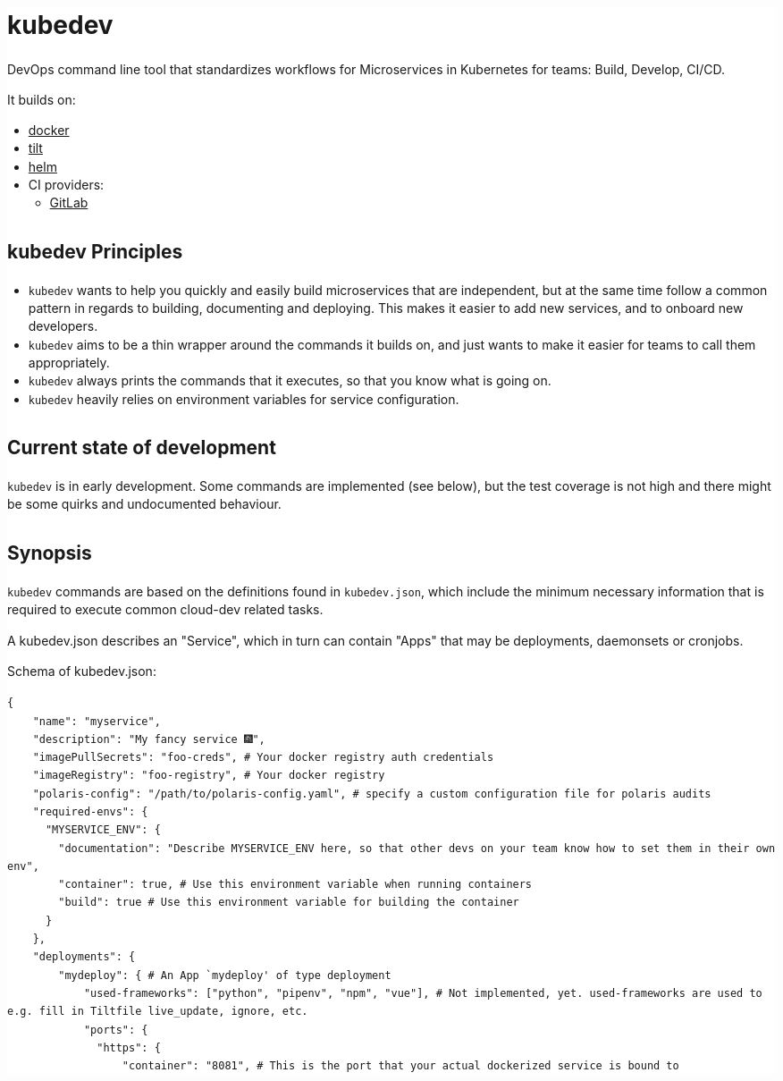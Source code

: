 # kubedev

DevOps command line tool that standardizes workflows for Microservices in Kubernetes for teams: Build, Develop, CI/CD.

It builds on:

- [docker](https://docker.com/)
- [tilt](https://tilt.dev/)
- [helm](https://helm.sh/)
- CI providers:
  - [GitLab](https://gitlab.com/)

## kubedev Principles

- `kubedev` wants to help you quickly and easily build microservices that are independent, but at the same time follow a common pattern in regards to building, documenting and deploying. This makes it easier to add new services, and to onboard new developers.
- `kubedev` aims to be a thin wrapper around the commands it builds on, and just wants to make it easier for teams to call them appropriately.
- `kubedev` always prints the commands that it executes, so that you know what is going on.
- `kubedev` heavily relies on environment variables for service configuration.

## Current state of development

`kubedev` is in early development. Some commands are implemented (see below), but the test coverage is not
high and there might be some quirks and undocumented behaviour.

## Synopsis

`kubedev` commands are based on the definitions found in `kubedev.json`, which include the minimum necessary information that is required to execute common cloud-dev related tasks.

A kubedev.json describes an "Service", which in turn can contain "Apps" that may be deployments, daemonsets or cronjobs.

Schema of kubedev.json:

```jsonc
{
    "name": "myservice",
    "description": "My fancy service 🎆",
    "imagePullSecrets": "foo-creds", # Your docker registry auth credentials
    "imageRegistry": "foo-registry", # Your docker registry
    "polaris-config": "/path/to/polaris-config.yaml", # specify a custom configuration file for polaris audits
    "required-envs": {
      "MYSERVICE_ENV": {
        "documentation": "Describe MYSERVICE_ENV here, so that other devs on your team know how to set them in their own env",
        "container": true, # Use this environment variable when running containers
        "build": true # Use this environment variable for building the container
      }
    },
    "deployments": {
        "mydeploy": { # An App `mydeploy' of type deployment
            "used-frameworks": ["python", "pipenv", "npm", "vue"], # Not implemented, yet. used-frameworks are used to e.g. fill in Tiltfile live_update, ignore, etc.
            "ports": {
              "https": {
                  "container": "8081", # This is the port that your actual dockerized service is bound to
```